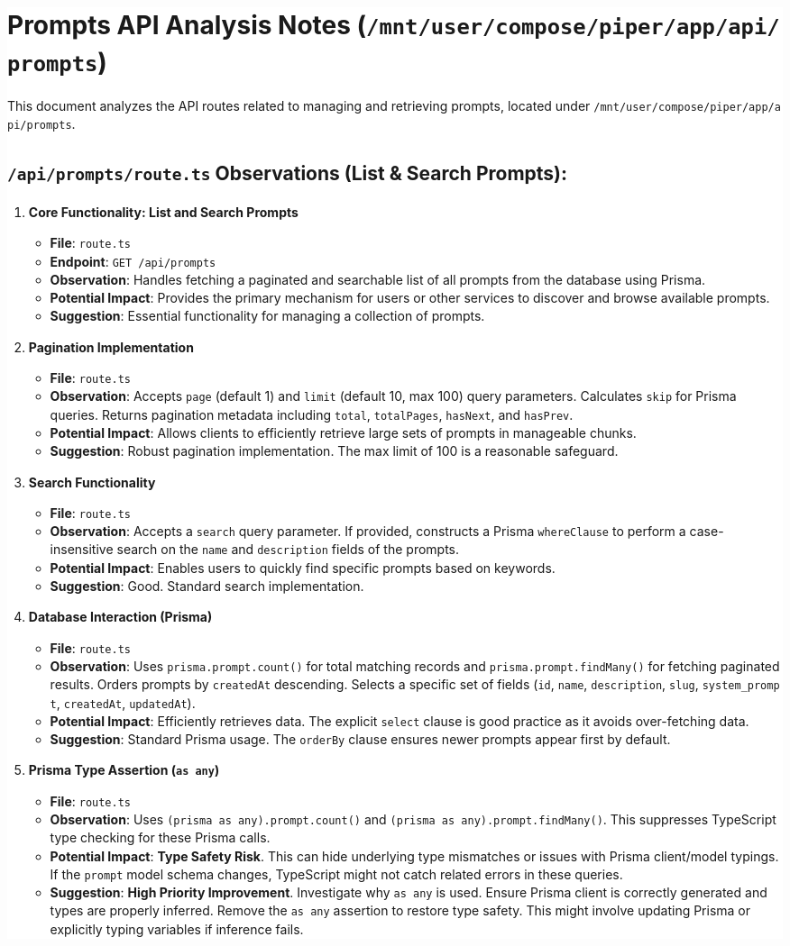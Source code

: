 # Prompts API Analysis Notes (`/mnt/user/compose/piper/app/api/prompts`)

This document analyzes the API routes related to managing and retrieving prompts, located under `/mnt/user/compose/piper/app/api/prompts`.

## `/api/prompts/route.ts` Observations (List & Search Prompts):

1.  **Core Functionality: List and Search Prompts**
    *   **File**: `route.ts`
    *   **Endpoint**: `GET /api/prompts`
    *   **Observation**: Handles fetching a paginated and searchable list of all prompts from the database using Prisma.
    *   **Potential Impact**: Provides the primary mechanism for users or other services to discover and browse available prompts.
    *   **Suggestion**: Essential functionality for managing a collection of prompts.

2.  **Pagination Implementation**
    *   **File**: `route.ts`
    *   **Observation**: Accepts `page` (default 1) and `limit` (default 10, max 100) query parameters. Calculates `skip` for Prisma queries. Returns pagination metadata including `total`, `totalPages`, `hasNext`, and `hasPrev`.
    *   **Potential Impact**: Allows clients to efficiently retrieve large sets of prompts in manageable chunks.
    *   **Suggestion**: Robust pagination implementation. The max limit of 100 is a reasonable safeguard.

3.  **Search Functionality**
    *   **File**: `route.ts`
    *   **Observation**: Accepts a `search` query parameter. If provided, constructs a Prisma `whereClause` to perform a case-insensitive search on the `name` and `description` fields of the prompts.
    *   **Potential Impact**: Enables users to quickly find specific prompts based on keywords.
    *   **Suggestion**: Good. Standard search implementation.

4.  **Database Interaction (Prisma)**
    *   **File**: `route.ts`
    *   **Observation**: Uses `prisma.prompt.count()` for total matching records and `prisma.prompt.findMany()` for fetching paginated results. Orders prompts by `createdAt` descending. Selects a specific set of fields (`id`, `name`, `description`, `slug`, `system_prompt`, `createdAt`, `updatedAt`).
    *   **Potential Impact**: Efficiently retrieves data. The explicit `select` clause is good practice as it avoids over-fetching data.
    *   **Suggestion**: Standard Prisma usage. The `orderBy` clause ensures newer prompts appear first by default.

5.  **Prisma Type Assertion (`as any`)**
    *   **File**: `route.ts`
    *   **Observation**: Uses `(prisma as any).prompt.count()` and `(prisma as any).prompt.findMany()`. This suppresses TypeScript type checking for these Prisma calls.
    *   **Potential Impact**: **Type Safety Risk**. This can hide underlying type mismatches or issues with Prisma client/model typings. If the `prompt` model schema changes, TypeScript might not catch related errors in these queries.
    *   **Suggestion**: **High Priority Improvement**. Investigate why `as any` is used. Ensure Prisma client is correctly generated and types are properly inferred. Remove the `as any` assertion to restore type safety. This might involve updating Prisma or explicitly typing variables if inference fails.

